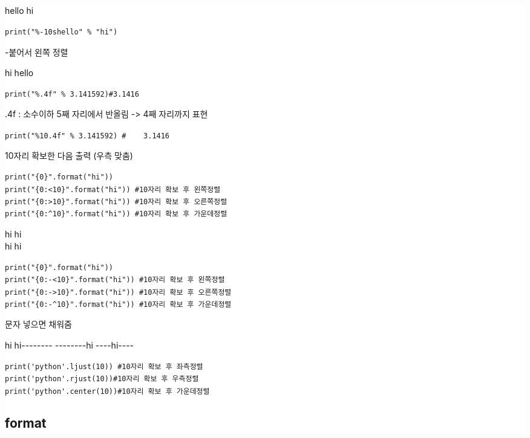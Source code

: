 hello        hi



```
print("%-10shello" % "hi")
```

-붙어서 왼쪽 정렬 

hi        hello



```
print("%.4f" % 3.141592)#3.1416
```

.4f : 소수이하 5째 자리에서 반올림 -> 4째 자리까지 표현

```
print("%10.4f" % 3.141592) #    3.1416
```

10자리 확보한 다음 출력 (우측 맞춤)



```
print("{0}".format("hi"))
print("{0:<10}".format("hi")) #10자리 확보 후 왼쪽정렬
print("{0:>10}".format("hi")) #10자리 확보 후 오른쪽정렬
print("{0:^10}".format("hi")) #10자리 확보 후 가운데정렬
```

hi
hi        
        hi
    hi    

```
print("{0}".format("hi"))
print("{0:-<10}".format("hi")) #10자리 확보 후 왼쪽정렬
print("{0:->10}".format("hi")) #10자리 확보 후 오른쪽정렬
print("{0:-^10}".format("hi")) #10자리 확보 후 가운데정렬
```

문자 넣으면 채워줌

hi
hi--------
--------hi
----hi----

```
print('python'.ljust(10)) #10자리 확보 후 좌측정렬
print('python'.rjust(10))#10자리 확보 후 우측정렬
print('python'.center(10))#10자리 확보 후 가운데정렬
```

## format
